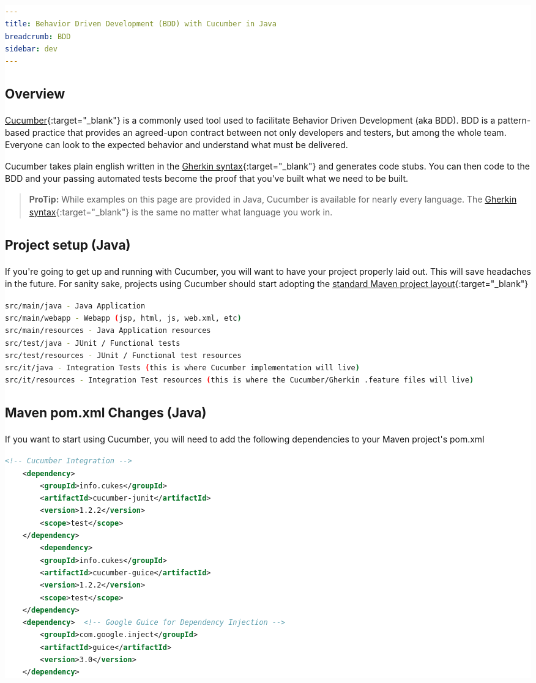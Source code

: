 ```yaml
---
title: Behavior Driven Development (BDD) with Cucumber in Java
breadcrumb: BDD
sidebar: dev
---
```


## Overview

[Cucumber](https://cucumber.io){:target="_blank"} is a commonly used tool used to facilitate Behavior Driven Development (aka BDD).  BDD is a pattern-based practice that provides an agreed-upon contract between not only developers and testers, but among the whole team. Everyone can look to the expected behavior and understand what must be delivered.

Cucumber takes plain english written in the [Gherkin syntax](https://github.com/cucumber/cucumber/wiki/Gherkin){:target="_blank"} and generates code stubs. You can then code to the BDD and your passing automated tests become the proof that you've built what we need to be built.

> **ProTip:** While examples on this page are provided in Java, Cucumber is available for nearly every language. The [Gherkin syntax](https://github.com/cucumber/cucumber/wiki/Gherkin){:target="_blank"} is the same no matter what language you work in.

## Project setup (Java)

If you're going to get up and running with Cucumber, you will want to have your project properly laid out.  This will save headaches in the future.  For sanity sake, projects using Cucumber should start adopting the [standard Maven project layout](http://maven.apache.org/guides/introduction/introduction-to-the-standard-directory-layout.html){:target="_blank"}

```bash
src/main/java - Java Application
src/main/webapp - Webapp (jsp, html, js, web.xml, etc)
src/main/resources - Java Application resources
src/test/java - JUnit / Functional tests
src/test/resources - JUnit / Functional test resources
src/it/java - Integration Tests (this is where Cucumber implementation will live)
src/it/resources - Integration Test resources (this is where the Cucumber/Gherkin .feature files will live)
```

## Maven pom.xml Changes (Java)

If you want to start using Cucumber, you will need to add the following dependencies to your Maven project's pom.xml

```xml
<!-- Cucumber Integration -->
    <dependency>
        <groupId>info.cukes</groupId>
        <artifactId>cucumber-junit</artifactId>
        <version>1.2.2</version>
        <scope>test</scope>
    </dependency>
        <dependency>
        <groupId>info.cukes</groupId>
        <artifactId>cucumber-guice</artifactId>
        <version>1.2.2</version>
        <scope>test</scope>
    </dependency>
    <dependency>  <!-- Google Guice for Dependency Injection -->
        <groupId>com.google.inject</groupId>
        <artifactId>guice</artifactId>
        <version>3.0</version>
    </dependency>
```